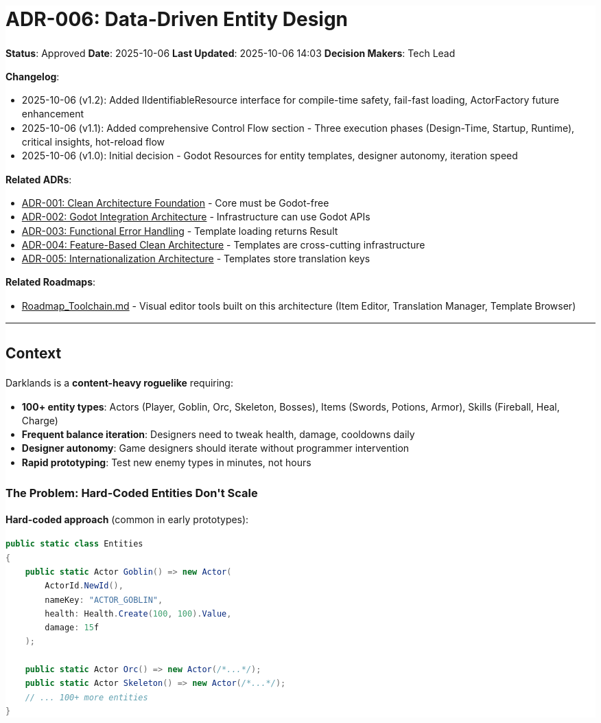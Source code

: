 # ADR-006: Data-Driven Entity Design

**Status**: Approved
**Date**: 2025-10-06
**Last Updated**: 2025-10-06 14:03
**Decision Makers**: Tech Lead

**Changelog**:
- 2025-10-06 (v1.2): Added IIdentifiableResource interface for compile-time safety, fail-fast loading, ActorFactory future enhancement
- 2025-10-06 (v1.1): Added comprehensive Control Flow section - Three execution phases (Design-Time, Startup, Runtime), critical insights, hot-reload flow
- 2025-10-06 (v1.0): Initial decision - Godot Resources for entity templates, designer autonomy, iteration speed

**Related ADRs**:
- [ADR-001: Clean Architecture Foundation](./ADR-001-clean-architecture-foundation.md) - Core must be Godot-free
- [ADR-002: Godot Integration Architecture](./ADR-002-godot-integration-architecture.md) - Infrastructure can use Godot APIs
- [ADR-003: Functional Error Handling](./ADR-003-functional-error-handling.md) - Template loading returns Result<T>
- [ADR-004: Feature-Based Clean Architecture](./ADR-004-feature-based-clean-architecture.md) - Templates are cross-cutting infrastructure
- [ADR-005: Internationalization Architecture](./ADR-005-internationalization-architecture.md) - Templates store translation keys

**Related Roadmaps**:
- [Roadmap_Toolchain.md](../../02-Design/Game/Roadmap_Toolchain.md) - Visual editor tools built on this architecture (Item Editor, Translation Manager, Template Browser)

---

## Context

Darklands is a **content-heavy roguelike** requiring:
- **100+ entity types**: Actors (Player, Goblin, Orc, Skeleton, Bosses), Items (Swords, Potions, Armor), Skills (Fireball, Heal, Charge)
- **Frequent balance iteration**: Designers need to tweak health, damage, cooldowns daily
- **Designer autonomy**: Game designers should iterate without programmer intervention
- **Rapid prototyping**: Test new enemy types in minutes, not hours

### The Problem: Hard-Coded Entities Don't Scale

**Hard-coded approach** (common in early prototypes):
```csharp
public static class Entities
{
    public static Actor Goblin() => new Actor(
        ActorId.NewId(),
        nameKey: "ACTOR_GOBLIN",
        health: Health.Create(100, 100).Value,
        damage: 15f
    );

    public static Actor Orc() => new Actor(/*...*/);
    public static Actor Skeleton() => new Actor(/*...*/);
    // ... 100+ more entities
}
```

